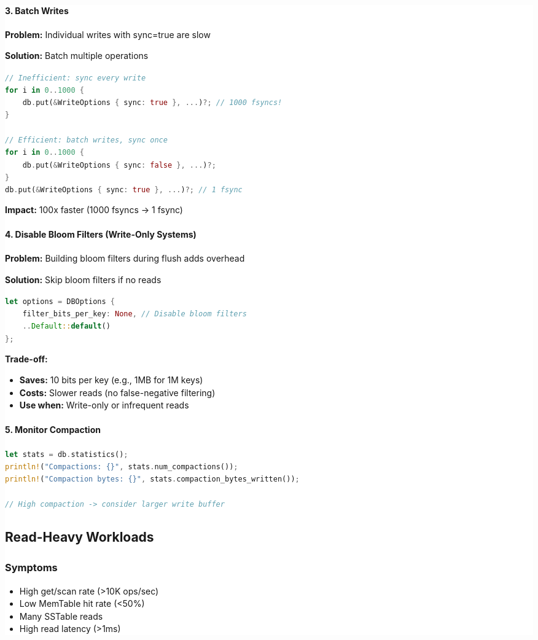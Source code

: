 #### 3. Batch Writes

**Problem:** Individual writes with sync=true are slow

**Solution:** Batch multiple operations

```rust
// Inefficient: sync every write
for i in 0..1000 {
    db.put(&WriteOptions { sync: true }, ...)?; // 1000 fsyncs!
}

// Efficient: batch writes, sync once
for i in 0..1000 {
    db.put(&WriteOptions { sync: false }, ...)?;
}
db.put(&WriteOptions { sync: true }, ...)?; // 1 fsync
```

**Impact:** 100x faster (1000 fsyncs -> 1 fsync)

#### 4. Disable Bloom Filters (Write-Only Systems)

**Problem:** Building bloom filters during flush adds overhead

**Solution:** Skip bloom filters if no reads

```rust
let options = DBOptions {
    filter_bits_per_key: None, // Disable bloom filters
    ..Default::default()
};
```

**Trade-off:**
- **Saves:** 10 bits per key (e.g., 1MB for 1M keys)
- **Costs:** Slower reads (no false-negative filtering)
- **Use when:** Write-only or infrequent reads

#### 5. Monitor Compaction

```rust
let stats = db.statistics();
println!("Compactions: {}", stats.num_compactions());
println!("Compaction bytes: {}", stats.compaction_bytes_written());

// High compaction -> consider larger write buffer
```

## Read-Heavy Workloads

### Symptoms

- High get/scan rate (>10K ops/sec)
- Low MemTable hit rate (<50%)
- Many SSTable reads
- High read latency (>1ms)
